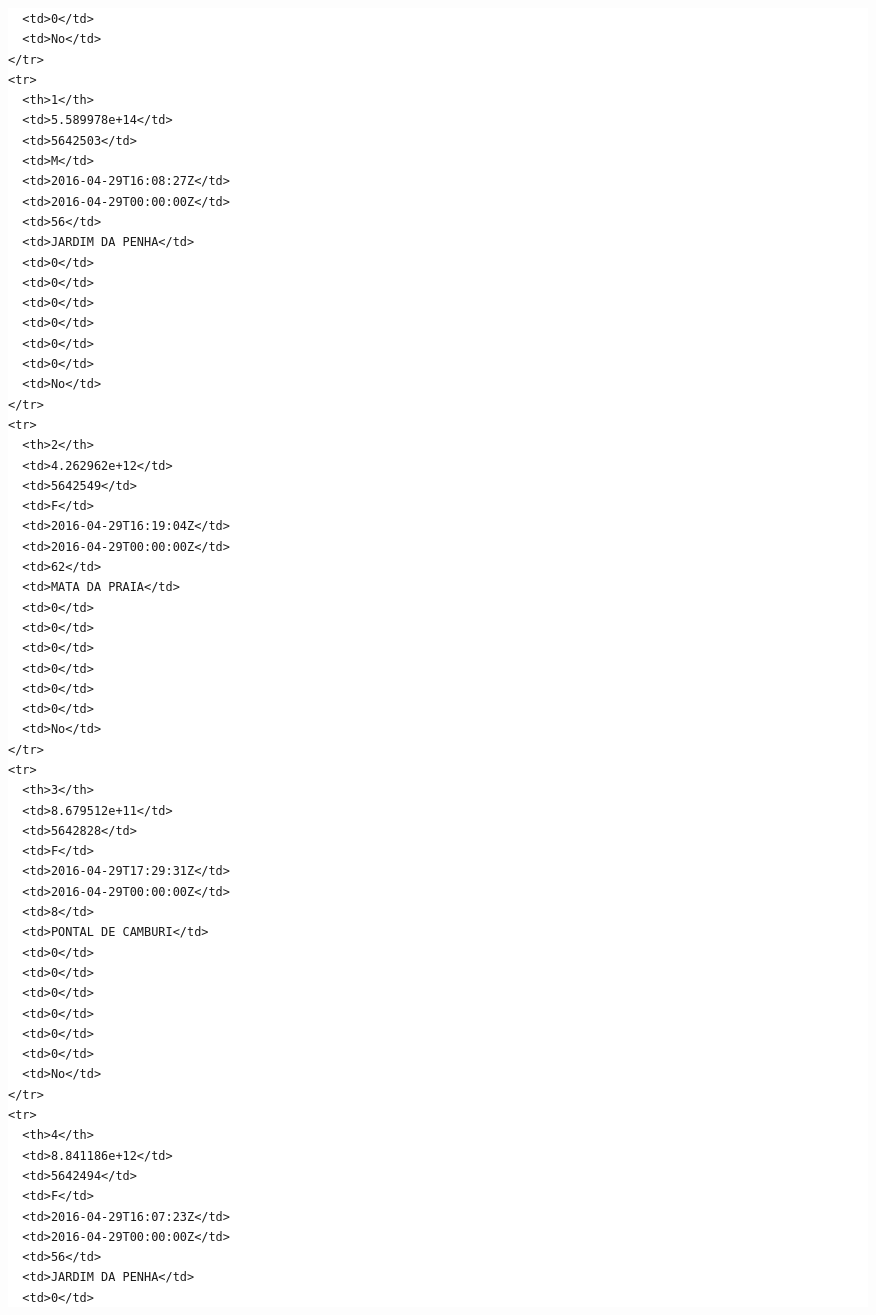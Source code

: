       <td>0</td>
      <td>No</td>
    </tr>
    <tr>
      <th>1</th>
      <td>5.589978e+14</td>
      <td>5642503</td>
      <td>M</td>
      <td>2016-04-29T16:08:27Z</td>
      <td>2016-04-29T00:00:00Z</td>
      <td>56</td>
      <td>JARDIM DA PENHA</td>
      <td>0</td>
      <td>0</td>
      <td>0</td>
      <td>0</td>
      <td>0</td>
      <td>0</td>
      <td>No</td>
    </tr>
    <tr>
      <th>2</th>
      <td>4.262962e+12</td>
      <td>5642549</td>
      <td>F</td>
      <td>2016-04-29T16:19:04Z</td>
      <td>2016-04-29T00:00:00Z</td>
      <td>62</td>
      <td>MATA DA PRAIA</td>
      <td>0</td>
      <td>0</td>
      <td>0</td>
      <td>0</td>
      <td>0</td>
      <td>0</td>
      <td>No</td>
    </tr>
    <tr>
      <th>3</th>
      <td>8.679512e+11</td>
      <td>5642828</td>
      <td>F</td>
      <td>2016-04-29T17:29:31Z</td>
      <td>2016-04-29T00:00:00Z</td>
      <td>8</td>
      <td>PONTAL DE CAMBURI</td>
      <td>0</td>
      <td>0</td>
      <td>0</td>
      <td>0</td>
      <td>0</td>
      <td>0</td>
      <td>No</td>
    </tr>
    <tr>
      <th>4</th>
      <td>8.841186e+12</td>
      <td>5642494</td>
      <td>F</td>
      <td>2016-04-29T16:07:23Z</td>
      <td>2016-04-29T00:00:00Z</td>
      <td>56</td>
      <td>JARDIM DA PENHA</td>
      <td>0</td>